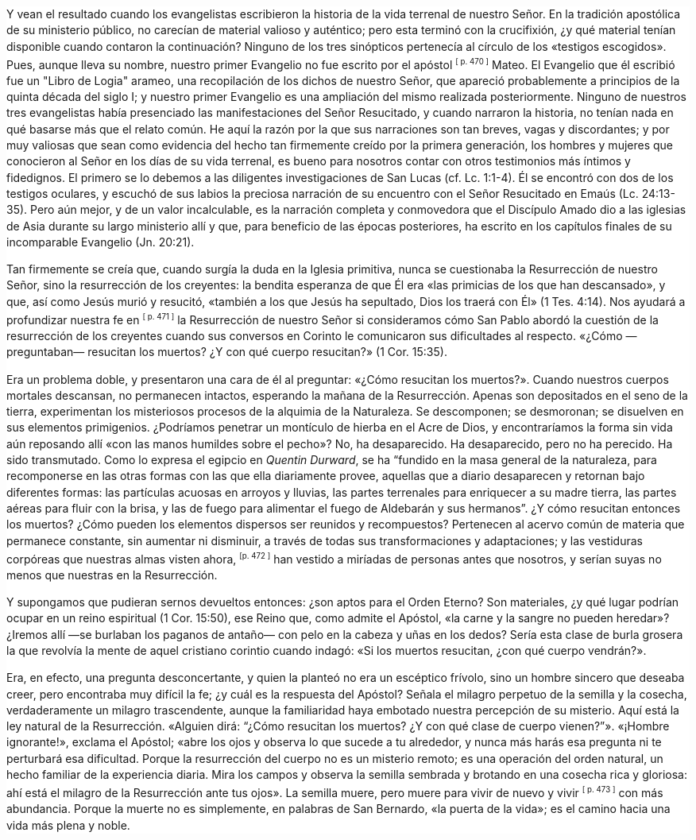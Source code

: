 Y vean el resultado cuando los evangelistas escribieron la historia de la vida terrenal de nuestro Señor. En la tradición apostólica de su ministerio público, no carecían de material valioso y auténtico; pero esta terminó con la crucifixión, ¿y qué material tenían disponible cuando contaron la continuación? Ninguno de los tres sinópticos pertenecía al círculo de los «testigos escogidos». Pues, aunque lleva su nombre, nuestro primer Evangelio no fue escrito por el apóstol <span id="p470"><sup><small>[ p. 470 ]</small></sup></span> Mateo. El Evangelio que él escribió fue un "Libro de Logia" arameo, una recopilación de los dichos de nuestro Señor, que apareció probablemente a principios de la quinta década del siglo I; y nuestro primer Evangelio es una ampliación del mismo realizada posteriormente. Ninguno de nuestros tres evangelistas había presenciado las manifestaciones del Señor Resucitado, y cuando narraron la historia, no tenían nada en qué basarse más que el relato común. He aquí la razón por la que sus narraciones son tan breves, vagas y discordantes; y por muy valiosas que sean como evidencia del hecho tan firmemente creído por la primera generación, los hombres y mujeres que conocieron al Señor en los días de su vida terrenal, es bueno para nosotros contar con otros testimonios más íntimos y fidedignos. El primero se lo debemos a las diligentes investigaciones de San Lucas (cf. Lc. 1:1-4). Él se encontró con dos de los testigos oculares, y escuchó de sus labios la preciosa narración de su encuentro con el Señor Resucitado en Emaús (Lc. 24:13-35). Pero aún mejor, y de un valor incalculable, es la narración completa y conmovedora que el Discípulo Amado dio a las iglesias de Asia durante su largo ministerio allí y que, para beneficio de las épocas posteriores, ha escrito en los capítulos finales de su incomparable Evangelio (Jn. 20:21).

Tan firmemente se creía que, cuando surgía la duda en la Iglesia primitiva, nunca se cuestionaba la Resurrección de nuestro Señor, sino la resurrección de los creyentes: la bendita esperanza de que Él era «las primicias de los que han descansado», y que, así como Jesús murió y resucitó, «también a los que Jesús ha sepultado, Dios los traerá con Él» (1 Tes. 4:14). Nos ayudará a profundizar nuestra fe en <span id="p471"><sup><small>[ p. 471 ]</small></sup></span> la Resurrección de nuestro Señor si consideramos cómo San Pablo abordó la cuestión de la resurrección de los creyentes cuando sus conversos en Corinto le comunicaron sus dificultades al respecto. «¿Cómo —preguntaban— resucitan los muertos? ¿Y con qué cuerpo resucitan?» (1 Cor. 15:35).

Era un problema doble, y presentaron una cara de él al preguntar: «¿Cómo resucitan los muertos?». Cuando nuestros cuerpos mortales descansan, no permanecen intactos, esperando la mañana de la Resurrección. Apenas son depositados en el seno de la tierra, experimentan los misteriosos procesos de la alquimia de la Naturaleza. Se descomponen; se desmoronan; se disuelven en sus elementos primigenios. ¿Podríamos penetrar un montículo de hierba en el Acre de Dios, y encontraríamos la forma sin vida aún reposando allí «con las manos humildes sobre el pecho»? No, ha desaparecido. Ha desaparecido, pero no ha perecido. Ha sido transmutado. Como lo expresa el egipcio en _Quentin Durward_, se ha “fundido en la masa general de la naturaleza, para recomponerse en las otras formas con las que ella diariamente provee, aquellas que a diario desaparecen y retornan bajo diferentes formas: las partículas acuosas en arroyos y lluvias, las partes terrenales para enriquecer a su madre tierra, las partes aéreas para fluir con la brisa, y las de fuego para alimentar el fuego de Aldebarán y sus hermanos”. ¿Y cómo resucitan entonces los muertos? ¿Cómo pueden los elementos dispersos ser reunidos y recompuestos? Pertenecen al acervo común de materia que permanece constante, sin aumentar ni disminuir, a través de todas sus transformaciones y adaptaciones; y las vestiduras corpóreas que nuestras almas visten ahora, <span id="p472"><sup><small>[p. 472 ]</small></sup></span> han vestido a miríadas de personas antes que nosotros, y serían suyas no menos que nuestras en la Resurrección.

Y supongamos que pudieran sernos devueltos entonces: ¿son aptos para el Orden Eterno? Son materiales, ¿y qué lugar podrían ocupar en un reino espiritual (1 Cor. 15:50), ese Reino que, como admite el Apóstol, «la carne y la sangre no pueden heredar»? ¿Iremos allí —se burlaban los paganos de antaño— con pelo en la cabeza y uñas en los dedos? Sería esta clase de burla grosera la que revolvía la mente de aquel cristiano corintio cuando indagó: «Si los muertos resucitan, ¿con qué cuerpo vendrán?».

Era, en efecto, una pregunta desconcertante, y quien la planteó no era un escéptico frívolo, sino un hombre sincero que deseaba creer, pero encontraba muy difícil la fe; ¿y cuál es la respuesta del Apóstol? Señala el milagro perpetuo de la semilla y la cosecha, verdaderamente un milagro trascendente, aunque la familiaridad haya embotado nuestra percepción de su misterio. Aquí está la ley natural de la Resurrección. «Alguien dirá: “¿Cómo resucitan los muertos? ¿Y con qué clase de cuerpo vienen?”». «¡Hombre ignorante!», exclama el Apóstol; «abre los ojos y observa lo que sucede a tu alrededor, y nunca más harás esa pregunta ni te perturbará esa dificultad. Porque la resurrección del cuerpo no es un misterio remoto; es una operación del orden natural, un hecho familiar de la experiencia diaria. Mira los campos y observa la semilla sembrada y brotando en una cosecha rica y gloriosa: ahí está el milagro de la Resurrección ante tus ojos». La semilla muere, pero muere para vivir de nuevo y vivir <span id="p473"><sup><small>[ p. 473 ]</small></sup></span> con más abundancia. Porque la muerte no es simplemente, en palabras de San Bernardo, «la puerta de la vida»; es el camino hacia una vida más plena y noble.


[^1]: Hechos x. 41 debería traducirse: “Dios le dio para que se manifestase, no a todo el pueblo, sino a testigos que fueron escogidos de antemano por Dios, es decir, a nosotros que comimos y bebimos con él (como sus compañeros familiares en los días de su carne) después de que resucitó de entre los muertos”.